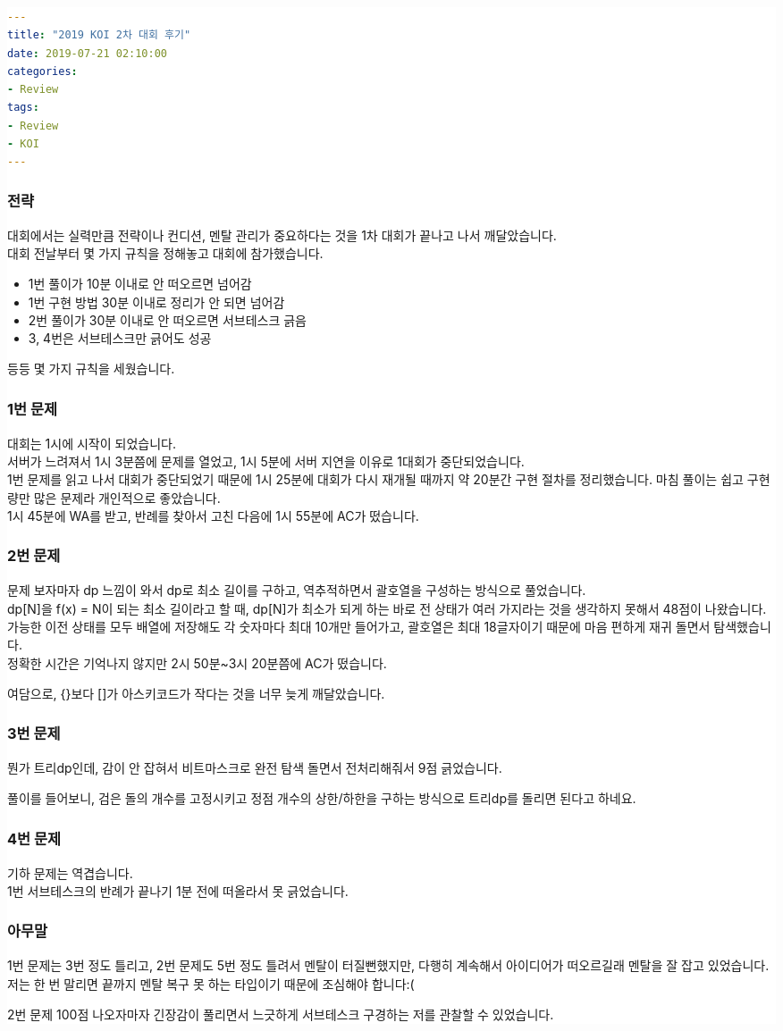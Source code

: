 ```yaml
---
title: "2019 KOI 2차 대회 후기"
date: 2019-07-21 02:10:00
categories:
- Review
tags:
- Review
- KOI
---
```


### 전략
대회에서는 실력만큼 전략이나 컨디션, 멘탈 관리가 중요하다는 것을 1차 대회가 끝나고 나서 깨달았습니다.<br>
대회 전날부터 몇 가지 규칙을 정해놓고 대회에 참가했습니다.

* 1번 풀이가 10분 이내로 안 떠오르면 넘어감
* 1번 구현 방법 30분 이내로 정리가 안 되면 넘어감
* 2번 풀이가 30분 이내로 안 떠오르면 서브테스크 긁음
* 3, 4번은 서브테스크만 긁어도 성공

등등 몇 가지 규칙을 세웠습니다.

### 1번 문제
대회는 1시에 시작이 되었습니다.<br>
서버가 느려져서 1시 3분쯤에 문제를 열었고, 1시 5분에 서버 지연을 이유로 1대회가 중단되었습니다.<br>
1번 문제를 읽고 나서 대회가 중단되었기 때문에 1시 25분에 대회가 다시 재개될 때까지 약 20분간 구현 절차를 정리했습니다. 마침 풀이는 쉽고 구현량만 많은 문제라 개인적으로 좋았습니다.<br>
1시 45분에 WA를 받고, 반례를 찾아서 고친 다음에 1시 55분에 AC가 떴습니다.

### 2번 문제
문제 보자마자 dp 느낌이 와서 dp로 최소 길이를 구하고, 역추적하면서 괄호열을 구성하는 방식으로 풀었습니다.<br>
dp[N]을 f(x) = N이 되는 최소 길이라고 할 때, dp[N]가 최소가 되게 하는 바로 전 상태가 여러 가지라는 것을 생각하지 못해서 48점이 나왔습니다.<Br>
가능한 이전 상태를 모두 배열에 저장해도 각 숫자마다 최대 10개만 들어가고, 괄호열은 최대 18글자이기 때문에 마음 편하게 재귀 돌면서 탐색했습니다.<br>
정확한 시간은 기억나지 않지만  2시 50분~3시 20분쯤에 AC가 떴습니다.

여담으로, {}보다 []가 아스키코드가 작다는 것을 너무 늦게 깨달았습니다.

### 3번 문제
뭔가 트리dp인데, 감이 안 잡혀서 비트마스크로 완전 탐색 돌면서 전처리해줘서 9점 긁었습니다.

풀이를 들어보니, 검은 돌의 개수를 고정시키고 정점 개수의 상한/하한을 구하는 방식으로 트리dp를 돌리면 된다고 하네요.

### 4번 문제
기하 문제는 역겹습니다.<br>
1번 서브테스크의 반례가 끝나기 1분 전에 떠올라서 못 긁었습니다.

### 아무말
1번 문제는 3번 정도 틀리고, 2번 문제도 5번 정도 틀려서 멘탈이 터질뻔했지만, 다행히 계속해서 아이디어가 떠오르길래 멘탈을 잘 잡고 있었습니다.<br>
저는 한 번 말리면 끝까지 멘탈 복구 못 하는 타입이기 때문에 조심해야 합니다:(

2번 문제 100점 나오자마자 긴장감이 풀리면서 느긋하게 서브테스크 구경하는 저를 관찰할 수 있었습니다.
